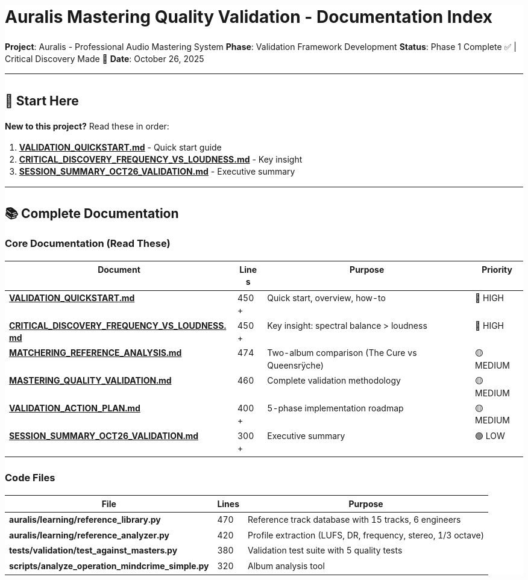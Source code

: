 # Auralis Mastering Quality Validation - Documentation Index

**Project**: Auralis - Professional Audio Mastering System
**Phase**: Validation Framework Development
**Status**: Phase 1 Complete ✅ | Critical Discovery Made 🚨
**Date**: October 26, 2025

---

## 🚀 Start Here

**New to this project?** Read these in order:

1. **[VALIDATION_QUICKSTART.md](VALIDATION_QUICKSTART.md)** - Quick start guide
2. **[CRITICAL_DISCOVERY_FREQUENCY_VS_LOUDNESS.md](CRITICAL_DISCOVERY_FREQUENCY_VS_LOUDNESS.md)** - Key insight
3. **[SESSION_SUMMARY_OCT26_VALIDATION.md](SESSION_SUMMARY_OCT26_VALIDATION.md)** - Executive summary

---

## 📚 Complete Documentation

### Core Documentation (Read These)

| Document | Lines | Purpose | Priority |
|----------|-------|---------|----------|
| **[VALIDATION_QUICKSTART.md](VALIDATION_QUICKSTART.md)** | 450+ | Quick start, overview, how-to | 🔴 HIGH |
| **[CRITICAL_DISCOVERY_FREQUENCY_VS_LOUDNESS.md](CRITICAL_DISCOVERY_FREQUENCY_VS_LOUDNESS.md)** | 450+ | Key insight: spectral balance > loudness | 🔴 HIGH |
| **[MATCHERING_REFERENCE_ANALYSIS.md](MATCHERING_REFERENCE_ANALYSIS.md)** | 474 | Two-album comparison (The Cure vs Queensrÿche) | 🟡 MEDIUM |
| **[MASTERING_QUALITY_VALIDATION.md](MASTERING_QUALITY_VALIDATION.md)** | 460 | Complete validation methodology | 🟡 MEDIUM |
| **[VALIDATION_ACTION_PLAN.md](VALIDATION_ACTION_PLAN.md)** | 400+ | 5-phase implementation roadmap | 🟡 MEDIUM |
| **[SESSION_SUMMARY_OCT26_VALIDATION.md](SESSION_SUMMARY_OCT26_VALIDATION.md)** | 300+ | Executive summary | 🟢 LOW |

### Code Files

| File | Lines | Purpose |
|------|-------|---------|
| **auralis/learning/reference_library.py** | 470 | Reference track database with 15 tracks, 6 engineers |
| **auralis/learning/reference_analyzer.py** | 420 | Profile extraction (LUFS, DR, frequency, stereo, 1/3 octave) |
| **tests/validation/test_against_masters.py** | 380 | Validation test suite with 5 quality tests |
| **scripts/analyze_operation_mindcrime_simple.py** | 320 | Album analysis tool |
